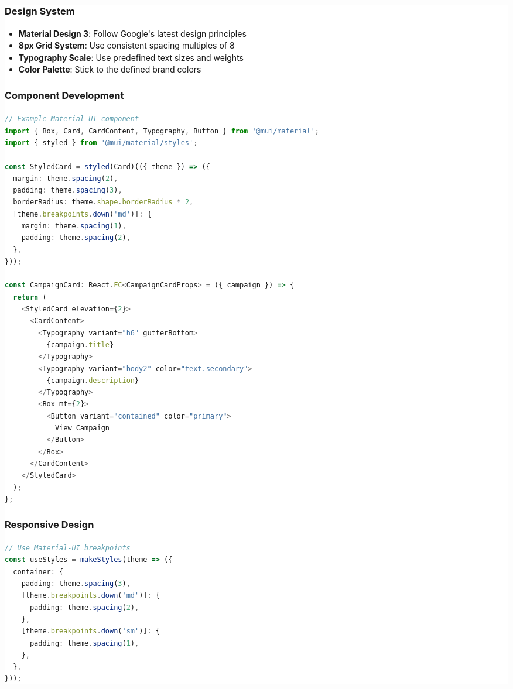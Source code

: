 ### Design System

- **Material Design 3**: Follow Google's latest design principles
- **8px Grid System**: Use consistent spacing multiples of 8
- **Typography Scale**: Use predefined text sizes and weights
- **Color Palette**: Stick to the defined brand colors

### Component Development

```typescript
// Example Material-UI component
import { Box, Card, CardContent, Typography, Button } from '@mui/material';
import { styled } from '@mui/material/styles';

const StyledCard = styled(Card)(({ theme }) => ({
  margin: theme.spacing(2),
  padding: theme.spacing(3),
  borderRadius: theme.shape.borderRadius * 2,
  [theme.breakpoints.down('md')]: {
    margin: theme.spacing(1),
    padding: theme.spacing(2),
  },
}));

const CampaignCard: React.FC<CampaignCardProps> = ({ campaign }) => {
  return (
    <StyledCard elevation={2}>
      <CardContent>
        <Typography variant="h6" gutterBottom>
          {campaign.title}
        </Typography>
        <Typography variant="body2" color="text.secondary">
          {campaign.description}
        </Typography>
        <Box mt={2}>
          <Button variant="contained" color="primary">
            View Campaign
          </Button>
        </Box>
      </CardContent>
    </StyledCard>
  );
};
```

### Responsive Design

```typescript
// Use Material-UI breakpoints
const useStyles = makeStyles(theme => ({
  container: {
    padding: theme.spacing(3),
    [theme.breakpoints.down('md')]: {
      padding: theme.spacing(2),
    },
    [theme.breakpoints.down('sm')]: {
      padding: theme.spacing(1),
    },
  },
}));
```
